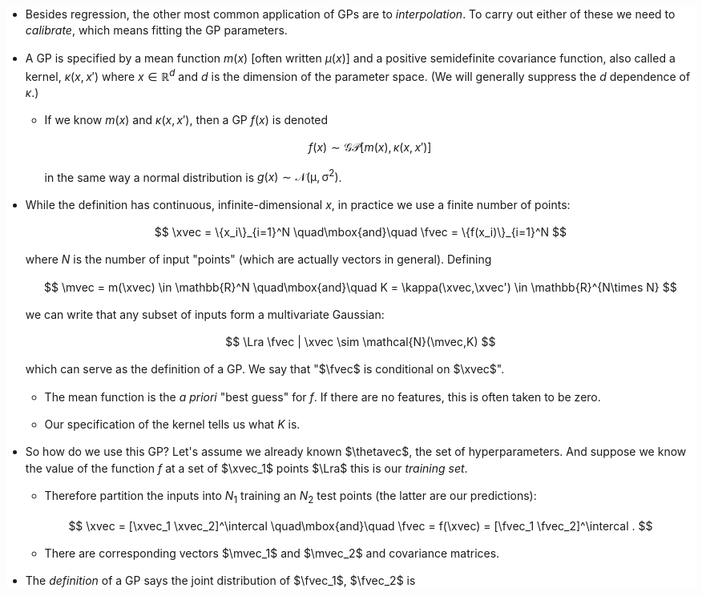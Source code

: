 * Besides regression, the other most common application of GPs are to *interpolation*. To carry out either of these we need to *calibrate*, which means fitting the GP parameters.

* A GP is specified by a mean function $m(x)$ [often written $\mu(x)$] and a positive semidefinite covariance function, also called a kernel, $\kappa(x,x')$ where $x \in \mathbb{R}^d$ and $d$ is the dimension of the parameter space. (We will generally suppress the $d$ dependence of $\kappa$.)
    * If we know $m(x)$ and $\kappa(x,x')$, then a GP $f(x)$ is denoted

        $$
              f(x) \sim \mathcal{GP}[m(x), \kappa(x,x')]
        $$
    
        in the same way a normal distribution is $g(x) \sim \mathcal{N(    \mu,\sigma^2)}$.

* While the definition has continuous, infinite-dimensional $x$, in practice we use a finite number of points:

    $$
       \xvec = \{x_i\}_{i=1}^N \quad\mbox{and}\quad
       \fvec = \{f(x_i)\}_{i=1}^N
    $$

    where $N$ is the number of input "points" (which are actually vectors in general). Defining

    $$
      \mvec = m(\xvec) \in \mathbb{R}^N
      \quad\mbox{and}\quad
      K = \kappa(\xvec,\xvec') \in \mathbb{R}^{N\times N}
    $$

    we can write that any subset of inputs form a multivariate Gaussian:

    $$
     \Lra \fvec | \xvec \sim \mathcal{N}(\mvec,K)
    $$

    which can serve as the definition of a GP. We say that "$\fvec$ is conditional on $\xvec$".

    * The mean function is the *a priori* "best guess" for $f$. If there are no features, this is often taken to be zero.

    * Our specification of the kernel tells us what $K$ is.

* So how do we use this GP? Let's assume we already known $\thetavec$, the set of hyperparameters. And suppose we know the value of the function $f$ at a set of $\xvec_1$ points $\Lra$ this is our *training set*.

    * Therefore partition the inputs into $N_1$ training an $N_2$ test points (the latter are our predictions):

    $$
      \xvec = [\xvec_1 \xvec_2]^\intercal
      \quad\mbox{and}\quad
      \fvec = f(\xvec) = [\fvec_1 \fvec_2]^\intercal .
    $$

    * There are corresponding vectors $\mvec_1$ and $\mvec_2$ and covariance matrices.

* The *definition* of a GP says the joint distribution of $\fvec_1$, $\fvec_2$ is
